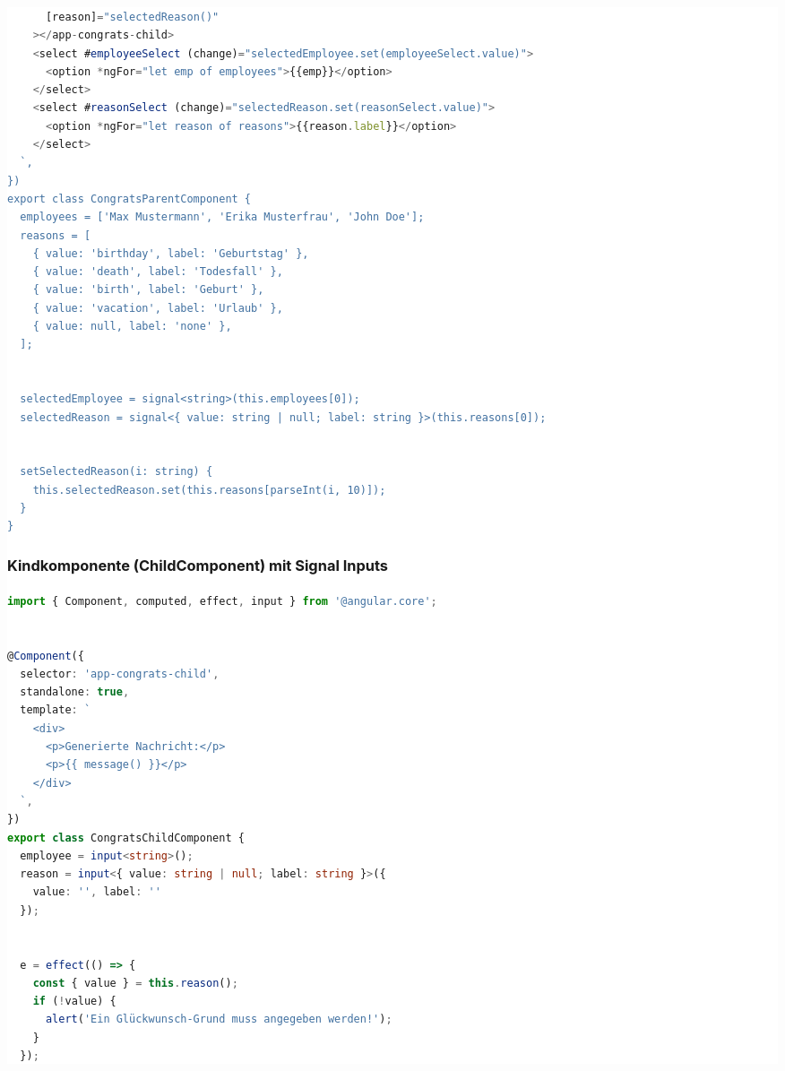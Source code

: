 ```typescript
      [reason]="selectedReason()"
    ></app-congrats-child>
    <select #employeeSelect (change)="selectedEmployee.set(employeeSelect.value)">
      <option *ngFor="let emp of employees">{{emp}}</option>
    </select>
    <select #reasonSelect (change)="selectedReason.set(reasonSelect.value)">
      <option *ngFor="let reason of reasons">{{reason.label}}</option>
    </select>
  `,
})
export class CongratsParentComponent {
  employees = ['Max Mustermann', 'Erika Musterfrau', 'John Doe'];
  reasons = [
    { value: 'birthday', label: 'Geburtstag' },
    { value: 'death', label: 'Todesfall' },
    { value: 'birth', label: 'Geburt' },
    { value: 'vacation', label: 'Urlaub' },
    { value: null, label: 'none' },
  ];


  selectedEmployee = signal<string>(this.employees[0]);
  selectedReason = signal<{ value: string | null; label: string }>(this.reasons[0]);


  setSelectedReason(i: string) {
    this.selectedReason.set(this.reasons[parseInt(i, 10)]);
  }
}
```


### Kindkomponente (ChildComponent) mit Signal Inputs


```typescript
import { Component, computed, effect, input } from '@angular.core';


@Component({
  selector: 'app-congrats-child',
  standalone: true,
  template: `
    <div>
      <p>Generierte Nachricht:</p>
      <p>{{ message() }}</p>
    </div>
  `,
})
export class CongratsChildComponent {
  employee = input<string>();
  reason = input<{ value: string | null; label: string }>({
    value: '', label: ''
  });


  e = effect(() => {
    const { value } = this.reason();
    if (!value) {
      alert('Ein Glückwunsch-Grund muss angegeben werden!');
    }
  });


```